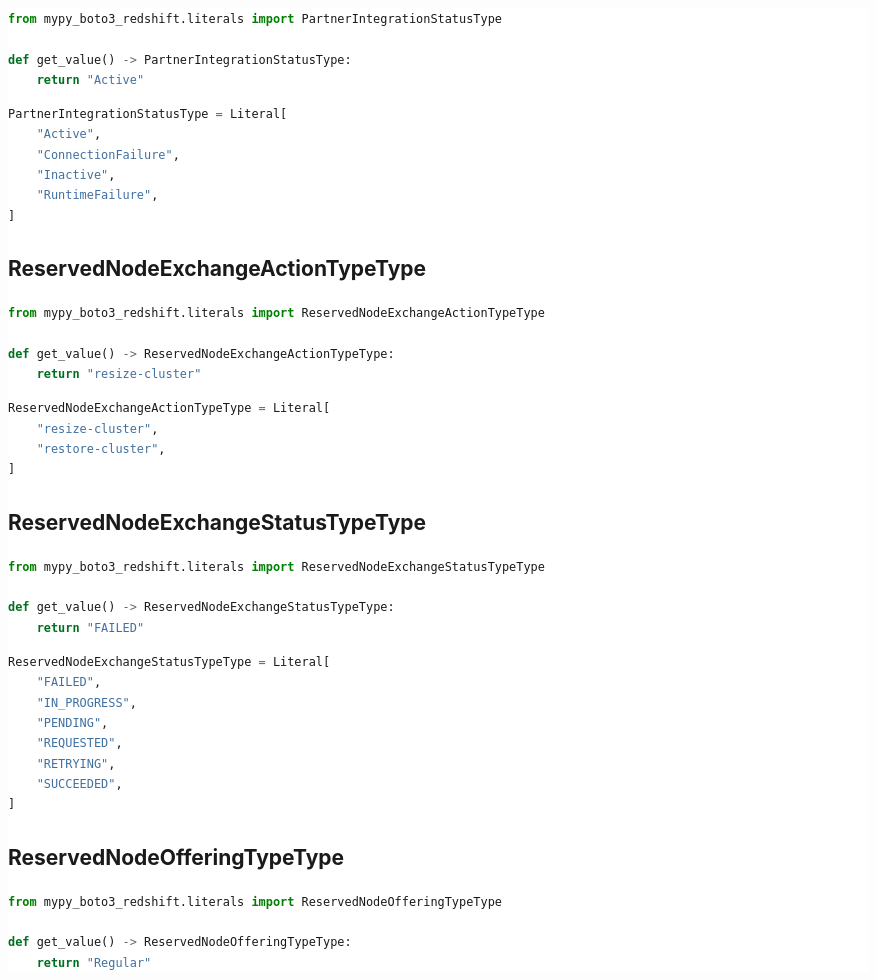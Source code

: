 ```python title="Usage Example"
from mypy_boto3_redshift.literals import PartnerIntegrationStatusType

def get_value() -> PartnerIntegrationStatusType:
    return "Active"
```

```python title="Definition"
PartnerIntegrationStatusType = Literal[
    "Active",
    "ConnectionFailure",
    "Inactive",
    "RuntimeFailure",
]
```
## ReservedNodeExchangeActionTypeType

```python title="Usage Example"
from mypy_boto3_redshift.literals import ReservedNodeExchangeActionTypeType

def get_value() -> ReservedNodeExchangeActionTypeType:
    return "resize-cluster"
```

```python title="Definition"
ReservedNodeExchangeActionTypeType = Literal[
    "resize-cluster",
    "restore-cluster",
]
```
## ReservedNodeExchangeStatusTypeType

```python title="Usage Example"
from mypy_boto3_redshift.literals import ReservedNodeExchangeStatusTypeType

def get_value() -> ReservedNodeExchangeStatusTypeType:
    return "FAILED"
```

```python title="Definition"
ReservedNodeExchangeStatusTypeType = Literal[
    "FAILED",
    "IN_PROGRESS",
    "PENDING",
    "REQUESTED",
    "RETRYING",
    "SUCCEEDED",
]
```
## ReservedNodeOfferingTypeType

```python title="Usage Example"
from mypy_boto3_redshift.literals import ReservedNodeOfferingTypeType

def get_value() -> ReservedNodeOfferingTypeType:
    return "Regular"
```
